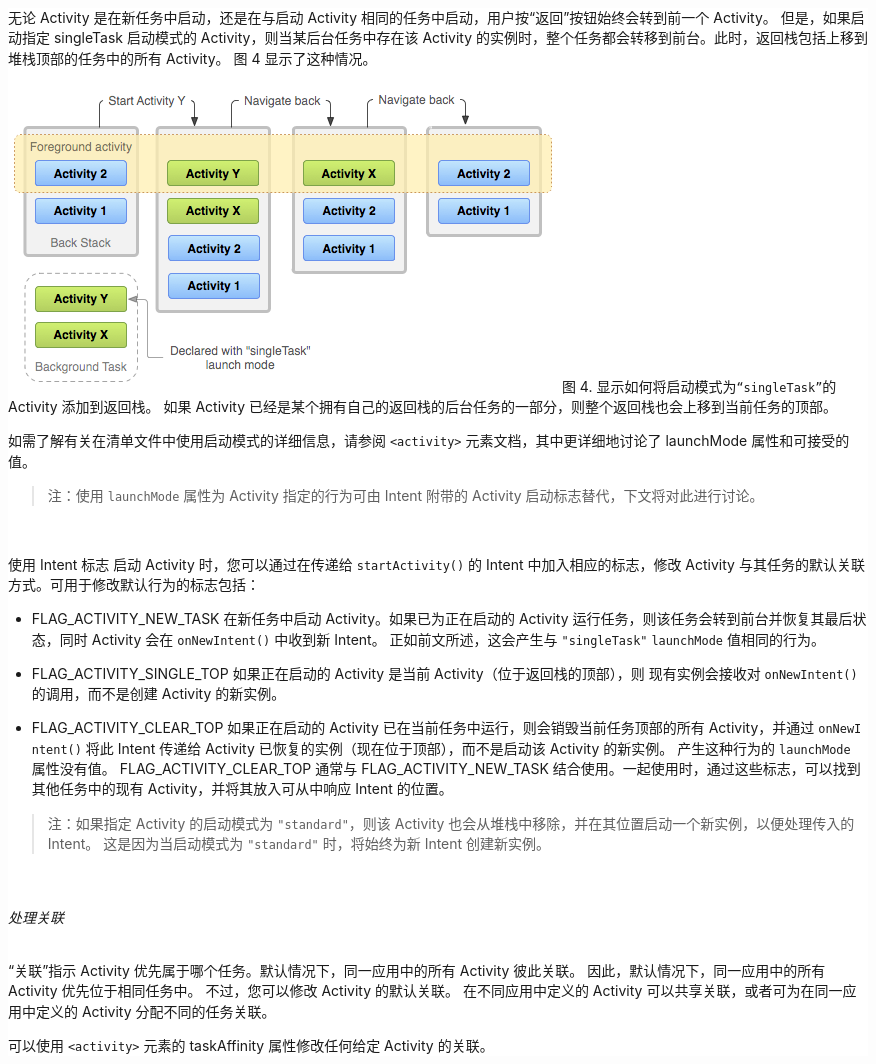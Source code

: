 无论 Activity 是在新任务中启动，还是在与启动 Activity 相同的任务中启动，用户按“返回”按钮始终会转到前一个 Activity。 但是，如果启动指定 singleTask 启动模式的 Activity，则当某后台任务中存在该 Activity 的实例时，整个任务都会转移到前台。此时，返回栈包括上移到堆栈顶部的任务中的所有 Activity。 图 4 显示了这种情况。

![](../pics/diagram_backstack_singletask_multiactivity.png)
图 4. 显示如何将启动模式为`“singleTask”`的 Activity 添加到返回栈。 如果 Activity 已经是某个拥有自己的返回栈的后台任务的一部分，则整个返回栈也会上移到当前任务的顶部。

如需了解有关在清单文件中使用启动模式的详细信息，请参阅 `<activity>` 元素文档，其中更详细地讨论了 launchMode 属性和可接受的值。

>注：使用 `launchMode` 属性为 Activity 指定的行为可由 Intent 附带的 Activity 启动标志替代，下文将对此进行讨论。

<br>

使用 Intent 标志
启动 Activity 时，您可以通过在传递给 `startActivity()` 的 Intent 中加入相应的标志，修改 Activity 与其任务的默认关联方式。可用于修改默认行为的标志包括：

- FLAG_ACTIVITY_NEW_TASK
在新任务中启动 Activity。如果已为正在启动的 Activity 运行任务，则该任务会转到前台并恢复其最后状态，同时 Activity 会在 `onNewIntent()` 中收到新 Intent。
正如前文所述，这会产生与 `"singleTask"` `launchMode` 值相同的行为。

- FLAG_ACTIVITY_SINGLE_TOP
如果正在启动的 Activity 是当前 Activity（位于返回栈的顶部），则 现有实例会接收对 `onNewIntent()` 的调用，而不是创建 Activity 的新实例。
- FLAG_ACTIVITY_CLEAR_TOP
如果正在启动的 Activity 已在当前任务中运行，则会销毁当前任务顶部的所有 Activity，并通过 `onNewIntent()` 将此 Intent 传递给 Activity 已恢复的实例（现在位于顶部），而不是启动该 Activity 的新实例。
产生这种行为的 `launchMode` 属性没有值。
FLAG_ACTIVITY_CLEAR_TOP 通常与 FLAG_ACTIVITY_NEW_TASK 结合使用。一起使用时，通过这些标志，可以找到其他任务中的现有 Activity，并将其放入可从中响应 Intent 的位置。

>注：如果指定 Activity 的启动模式为 `"standard"`，则该 Activity 也会从堆栈中移除，并在其位置启动一个新实例，以便处理传入的 Intent。 这是因为当启动模式为 `"standard"` 时，将始终为新 Intent 创建新实例。

<br>

###### 处理关联
“关联”指示 Activity 优先属于哪个任务。默认情况下，同一应用中的所有 Activity 彼此关联。 因此，默认情况下，同一应用中的所有 Activity 优先位于相同任务中。 不过，您可以修改 Activity 的默认关联。 在不同应用中定义的 Activity 可以共享关联，或者可为在同一应用中定义的 Activity 分配不同的任务关联。

可以使用 `<activity>` 元素的 taskAffinity 属性修改任何给定 Activity 的关联。
